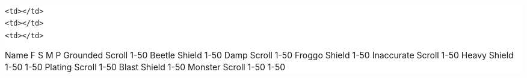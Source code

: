     <td></td>
    <td></td>
    <td></td>
  </tr>
  <tr>
    <th>Name</th>
    <th>F</th>
    <th>S</th>
    <th>M</th>
    <th>P</th>
    <td class="leftText">Grounded Scroll</td>
    <td></td>
    <td>1-50</td>
    <td></td>
    <td></td>
  </tr>
  <tr>
    <td class="leftText">Beetle Shield</td>
    <td></td>
    <td>1-50</td>
    <td></td>
    <td></td>
    <td class="leftText">Damp Scroll</td>
    <td></td>
    <td>1-50</td>
    <td></td>
    <td></td>
  </tr>
  <tr>
    <td class="leftText">Froggo Shield</td>
    <td>1-50</td>
    <td></td>
    <td></td>
    <td></td>
    <td class="leftText">Inaccurate Scroll</td>
    <td></td>
    <td>1-50</td>
    <td></td>
    <td></td>
  </tr>
  <tr>
    <td class="leftText">Heavy Shield</td>
    <td>1-50</td>
    <td>1-50</td>
    <td></td>
    <td></td>
    <td class="leftText">Plating Scroll</td>
    <td></td>
    <td>1-50</td>
    <td></td>
    <td></td>
  </tr>
  <tr>
    <td class="leftText">Blast Shield</td>
    <td></td>
    <td>1-50</td>
    <td></td>
    <td></td>
    <td class="leftText">Monster Scroll</td>
    <td>1-50</td>
    <td>1-50</td>
    <td></td>
    <td></td>
  </tr>